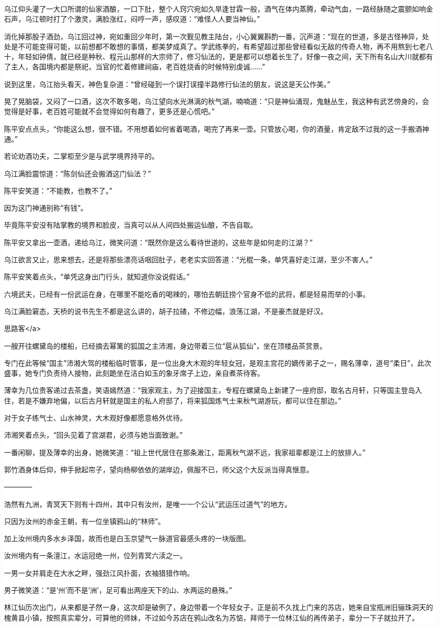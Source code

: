    乌江仰头灌了一大口所谓的仙家酒酿，一口下肚，整个人窍穴宛如久旱逢甘霖一般，酒气在体内蒸腾，牵动气血，一路经脉随之震颤如响金石声，乌江顿时打了个激灵，满脸涨红，闷哼一声，感叹道：“难怪人人要当神仙。”

   消化掉那股子酒劲，乌江回过神，宛如重回少年时，第一次觐见教主陆台，小心翼翼斟酌一番，沉声道：“现在的世道，多是古怪神异，处处是不可能变得可能，以前想都不敢想的事情，都美梦成真了。学武练拳的，有希望超过那些曾经看似无敌的传奇人物，再不用熬到七老八十，年轻如钟倩，就已经是种秋、程元山那样的大宗师了，修习仙法的，更是都可以想着长生了，好像一夜之间，天下所有名山大川就都有了主人，各国境内都是祭祀，当官的忙着修建祠庙，老百姓烧香的时候特别虔诚……”

   说到这里，乌江抬头看天，神色复杂道：“曾经碰到一个误打误撞半路修行仙法的朋友，说这是天公作美。”

   晃了晃脑袋，又闷了一口酒，这次不敢多喝，乌江望向水光淋漓的秋气湖，喃喃道：“只是神仙涌现，鬼魅丛生，我这种有武艺傍身的，会觉得是好事，老百姓可能就不会觉得如何有趣了，更多还是心慌吧。”

   陈平安点点头，“你能这么想，很不错。不用想着如何省着喝酒，喝完了再来一壶。只管放心喝，你的酒量，肯定敌不过我的这一手搬酒神通。”

   若论劝酒功夫，二掌柜至少是与武学境界持平的。

   乌江满脸震惊道：“陈剑仙还会搬酒这门仙法？”

   陈平安笑道：“不能教，也教不了。”

   因为这门神通别称“有钱”。

   毕竟陈平安没有陆掌教的境界和脸皮，当真可以从人间四处搬运仙酿，不告自取。

   陈平安又拿出一壶酒，递给乌江，微笑问道：“既然你是这么看待世道的，这些年是如何走的江湖？”

   乌江欲言又止，思来想去，还是将那些漂亮话咽回肚子，老老实实回答道：“光棍一条，单凭喜好走江湖，至少不害人。”

   陈平安笑着点头，“单凭这身出门行头，就知道你没说假话。”

   六境武夫，已经有一份武运在身，在哪里不能吃香的喝辣的，哪怕去朝廷捞个官身不低的武将，都是轻易而举的小事。

   乌江满脸窘态，天桥的说书先生不都是这么讲的，胡子拉碴，不修边幅，浪荡江湖，不是豪杰就是好汉。

   思路客&lt;/a&gt;

   一艘开往螺黛岛的楼船，已经摘去幂篱的狐国之主沛湘，身边带着三位“扈从狐仙”，坐在顶楼品茶赏景。

   专门在此等候“国主”沛湘大驾的楼船临时管事，是一位出身大木观的年轻女冠，是观主宫花的嫡传弟子之一，赐名薄幸，道号“柔日”，此次盛事，她专门负责待人接物，此刻跪坐在洁白如玉的象牙席子上边，亲自煮茶待客。

   薄幸为几位贵客递过去茶盏，笑语嫣然道：“我家观主，为了迎接国主，专程在螺黛岛上新建了一座府邸，取名古月轩，只等国主登岛入住，若是不嫌弃地偏，以后古月轩就是国主的私人府邸了，将来狐国炼气士来秋气湖游玩，都可以住在那边。”

   对于女子练气士、山水神灵，大木观好像都愿意格外优待。

   沛湘笑着点头，“回头见着了宫湖君，必须与她当面致谢。”

   一番闲聊，提及薄幸的出身，她微笑道：“祖上世代居住在那条澉江，距离秋气湖不远，我家祖辈都是江上的放排人。”

   郭竹酒身体后仰，伸手掀起帘子，望向杨柳依依的湖岸边，佩服不已，师父这个大反派当得真惬意。

   ————

   浩然有九洲，青冥天下则有十四州，其中只有汝州，是唯一一个公认“武运压过道气”的地方。

   只因为汝州的赤金王朝，有一位坐镇鸦山的“林师”。

   加上汝州境内多水乡泽国，故而也是白玉京望气一脉道官最感头疼的一块版图。

   汝州境内有一条澶江，水运冠绝一州，位列青冥六渎之一。

   一男一女并肩走在大水之畔，强劲江风扑面，衣袖猎猎作响。

   男子微笑道：“是‘州’而不是‘洲’，足可看出两座天下的山、水两运的悬殊。”

   林江仙历次出门，从来都是孑然一身，这次却是破例了，身边带着一个年轻女子，正是前不久找上门来的苏店，她来自宝瓶洲旧骊珠洞天的槐黄县小镇，按照真实辈分，可算他的师妹，不过如今苏店在鸦山改名为苏惦，拜师于一位林江仙的再传弟子，辈分一下子就拉开了。
